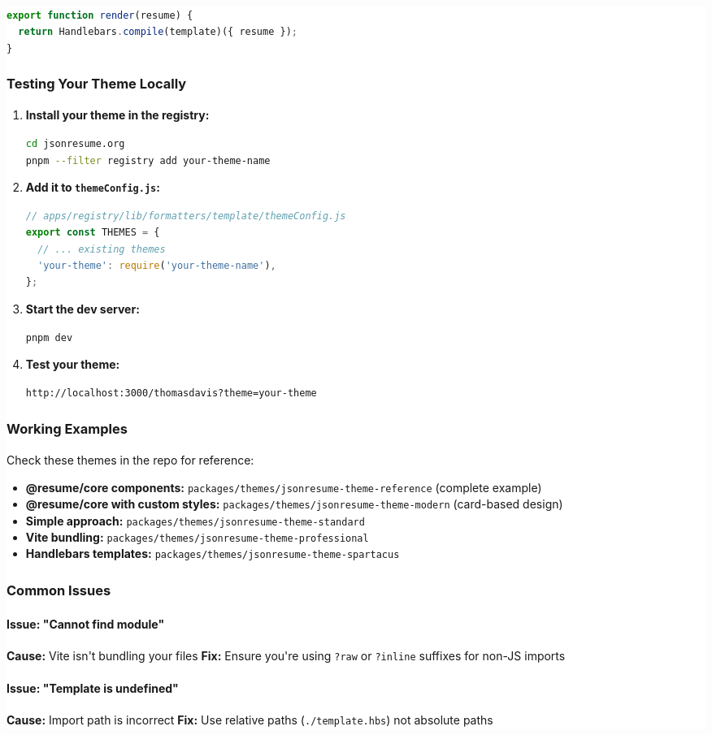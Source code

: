 ```javascript
export function render(resume) {
  return Handlebars.compile(template)({ resume });
}
```

### Testing Your Theme Locally

1. **Install your theme in the registry:**

   ```bash
   cd jsonresume.org
   pnpm --filter registry add your-theme-name
   ```

2. **Add it to `themeConfig.js`:**

   ```javascript
   // apps/registry/lib/formatters/template/themeConfig.js
   export const THEMES = {
     // ... existing themes
     'your-theme': require('your-theme-name'),
   };
   ```

3. **Start the dev server:**

   ```bash
   pnpm dev
   ```

4. **Test your theme:**
   ```
   http://localhost:3000/thomasdavis?theme=your-theme
   ```

### Working Examples

Check these themes in the repo for reference:

- **@resume/core components:** `packages/themes/jsonresume-theme-reference` (complete example)
- **@resume/core with custom styles:** `packages/themes/jsonresume-theme-modern` (card-based design)
- **Simple approach:** `packages/themes/jsonresume-theme-standard`
- **Vite bundling:** `packages/themes/jsonresume-theme-professional`
- **Handlebars templates:** `packages/themes/jsonresume-theme-spartacus`

### Common Issues

#### Issue: "Cannot find module"

**Cause:** Vite isn't bundling your files
**Fix:** Ensure you're using `?raw` or `?inline` suffixes for non-JS imports

#### Issue: "Template is undefined"

**Cause:** Import path is incorrect
**Fix:** Use relative paths (`./template.hbs`) not absolute paths
